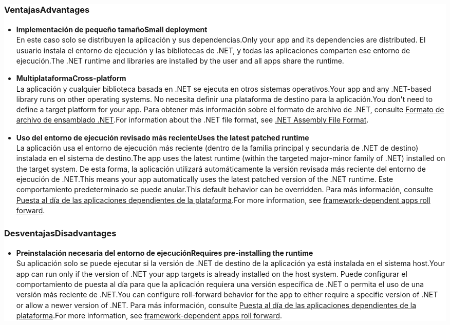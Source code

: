 ### <a name="advantages"></a><span data-ttu-id="7f872-193">Ventajas</span><span class="sxs-lookup"><span data-stu-id="7f872-193">Advantages</span></span>

- <span data-ttu-id="7f872-194">**Implementación de pequeño tamaño**</span><span class="sxs-lookup"><span data-stu-id="7f872-194">**Small deployment**</span></span>\
<span data-ttu-id="7f872-195">En este caso solo se distribuyen la aplicación y sus dependencias.</span><span class="sxs-lookup"><span data-stu-id="7f872-195">Only your app and its dependencies are distributed.</span></span> <span data-ttu-id="7f872-196">El usuario instala el entorno de ejecución y las bibliotecas de .NET, y todas las aplicaciones comparten ese entorno de ejecución.</span><span class="sxs-lookup"><span data-stu-id="7f872-196">The .NET runtime and libraries are installed by the user and all apps share the runtime.</span></span>

- <span data-ttu-id="7f872-197">**Multiplataforma**</span><span class="sxs-lookup"><span data-stu-id="7f872-197">**Cross-platform**</span></span>\
<span data-ttu-id="7f872-198">La aplicación y cualquier biblioteca basada en .NET se ejecuta en otros sistemas operativos.</span><span class="sxs-lookup"><span data-stu-id="7f872-198">Your app and any .NET-based library runs on other operating systems.</span></span> <span data-ttu-id="7f872-199">No necesita definir una plataforma de destino para la aplicación.</span><span class="sxs-lookup"><span data-stu-id="7f872-199">You don't need to define a target platform for your app.</span></span> <span data-ttu-id="7f872-200">Para obtener más información sobre el formato de archivo de .NET, consulte [Formato de archivo de ensamblado .NET](../../standard/assembly/file-format.md).</span><span class="sxs-lookup"><span data-stu-id="7f872-200">For information about the .NET file format, see [.NET Assembly File Format](../../standard/assembly/file-format.md).</span></span>

- <span data-ttu-id="7f872-201">**Uso del entorno de ejecución revisado más reciente**</span><span class="sxs-lookup"><span data-stu-id="7f872-201">**Uses the latest patched runtime**</span></span>\
<span data-ttu-id="7f872-202">La aplicación usa el entorno de ejecución más reciente (dentro de la familia principal y secundaria de .NET de destino) instalada en el sistema de destino.</span><span class="sxs-lookup"><span data-stu-id="7f872-202">The app uses the latest runtime (within the targeted major-minor family of .NET) installed on the target system.</span></span> <span data-ttu-id="7f872-203">De esta forma, la aplicación utilizará automáticamente la versión revisada más reciente del entorno de ejecución de .NET.</span><span class="sxs-lookup"><span data-stu-id="7f872-203">This means your app automatically uses the latest patched version of the .NET runtime.</span></span> <span data-ttu-id="7f872-204">Este comportamiento predeterminado se puede anular.</span><span class="sxs-lookup"><span data-stu-id="7f872-204">This default behavior can be overridden.</span></span> <span data-ttu-id="7f872-205">Para más información, consulte [Puesta al día de las aplicaciones dependientes de la plataforma](../versions/selection.md#framework-dependent-apps-roll-forward).</span><span class="sxs-lookup"><span data-stu-id="7f872-205">For more information, see [framework-dependent apps roll forward](../versions/selection.md#framework-dependent-apps-roll-forward).</span></span>

### <a name="disadvantages"></a><span data-ttu-id="7f872-206">Desventajas</span><span class="sxs-lookup"><span data-stu-id="7f872-206">Disadvantages</span></span>

- <span data-ttu-id="7f872-207">**Preinstalación necesaria del entorno de ejecución**</span><span class="sxs-lookup"><span data-stu-id="7f872-207">**Requires pre-installing the runtime**</span></span>\
<span data-ttu-id="7f872-208">Su aplicación solo se puede ejecutar si la versión de .NET de destino de la aplicación ya está instalada en el sistema host.</span><span class="sxs-lookup"><span data-stu-id="7f872-208">Your app can run only if the version of .NET your app targets is already installed on the host system.</span></span> <span data-ttu-id="7f872-209">Puede configurar el comportamiento de puesta al día para que la aplicación requiera una versión específica de .NET o permita el uso de una versión más reciente de .NET.</span><span class="sxs-lookup"><span data-stu-id="7f872-209">You can configure roll-forward behavior for the app to either require a specific version of .NET or allow a newer version of .NET.</span></span> <span data-ttu-id="7f872-210">Para más información, consulte [Puesta al día de las aplicaciones dependientes de la plataforma](../versions/selection.md#framework-dependent-apps-roll-forward).</span><span class="sxs-lookup"><span data-stu-id="7f872-210">For more information, see [framework-dependent apps roll forward](../versions/selection.md#framework-dependent-apps-roll-forward).</span></span>

